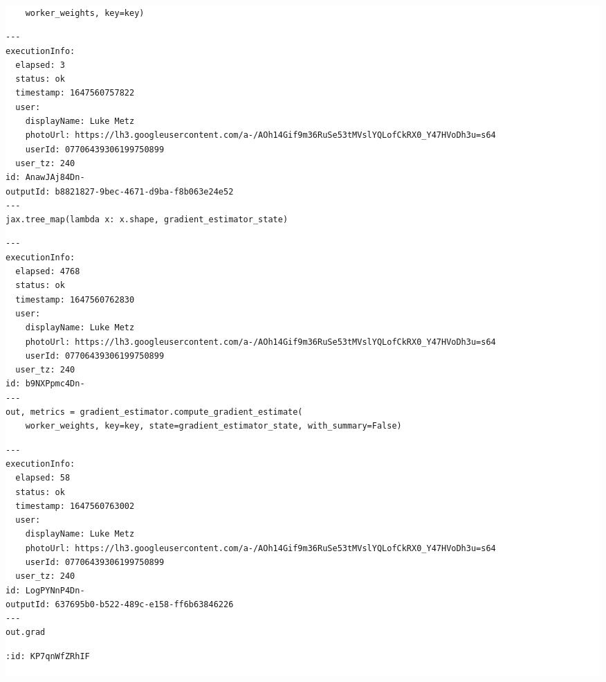 ```{code-cell}
    worker_weights, key=key)
```

```{code-cell}
---
executionInfo:
  elapsed: 3
  status: ok
  timestamp: 1647560757822
  user:
    displayName: Luke Metz
    photoUrl: https://lh3.googleusercontent.com/a-/AOh14Gif9m36RuSe53tMVslYQLofCkRX0_Y47HVoDh3u=s64
    userId: 07706439306199750899
  user_tz: 240
id: AnawJAj84Dn-
outputId: b8821827-9bec-4671-d9ba-f8b063e24e52
---
jax.tree_map(lambda x: x.shape, gradient_estimator_state)
```

```{code-cell}
---
executionInfo:
  elapsed: 4768
  status: ok
  timestamp: 1647560762830
  user:
    displayName: Luke Metz
    photoUrl: https://lh3.googleusercontent.com/a-/AOh14Gif9m36RuSe53tMVslYQLofCkRX0_Y47HVoDh3u=s64
    userId: 07706439306199750899
  user_tz: 240
id: b9NXPpmc4Dn-
---
out, metrics = gradient_estimator.compute_gradient_estimate(
    worker_weights, key=key, state=gradient_estimator_state, with_summary=False)
```

```{code-cell}
---
executionInfo:
  elapsed: 58
  status: ok
  timestamp: 1647560763002
  user:
    displayName: Luke Metz
    photoUrl: https://lh3.googleusercontent.com/a-/AOh14Gif9m36RuSe53tMVslYQLofCkRX0_Y47HVoDh3u=s64
    userId: 07706439306199750899
  user_tz: 240
id: LogPYNnP4Dn-
outputId: 637695b0-b522-489c-e158-ff6b63846226
---
out.grad
```

```{code-cell}
:id: KP7qnWfZRhIF


```
